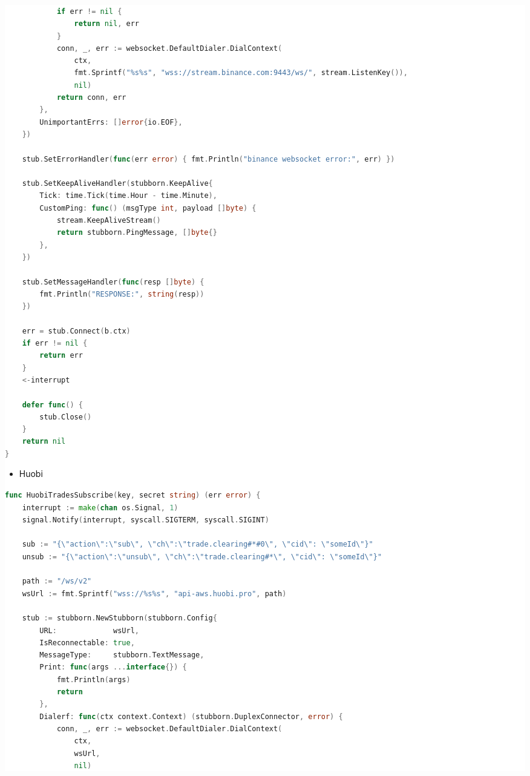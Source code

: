 ```go
			if err != nil {
				return nil, err
			}
			conn, _, err := websocket.DefaultDialer.DialContext(
				ctx,
				fmt.Sprintf("%s%s", "wss://stream.binance.com:9443/ws/", stream.ListenKey()),
				nil)
			return conn, err
		},
		UnimportantErrs: []error{io.EOF},
	})

	stub.SetErrorHandler(func(err error) { fmt.Println("binance websocket error:", err) })

	stub.SetKeepAliveHandler(stubborn.KeepAlive{
		Tick: time.Tick(time.Hour - time.Minute),
		CustomPing: func() (msgType int, payload []byte) {
			stream.KeepAliveStream()
			return stubborn.PingMessage, []byte{}
		},
	})

	stub.SetMessageHandler(func(resp []byte) {
		fmt.Println("RESPONSE:", string(resp))
	})

	err = stub.Connect(b.ctx)
	if err != nil {
		return err
	}
	<-interrupt
    
	defer func() {
		stub.Close()
	}
	return nil
}
```
* Huobi
```go
func HuobiTradesSubscribe(key, secret string) (err error) {
	interrupt := make(chan os.Signal, 1)
	signal.Notify(interrupt, syscall.SIGTERM, syscall.SIGINT)
	
	sub := "{\"action\":\"sub\", \"ch\":\"trade.clearing#*#0\", \"cid\": \"someId\"}"
	unsub := "{\"action\":\"unsub\", \"ch\":\"trade.clearing#*\", \"cid\": \"someId\"}"

	path := "/ws/v2"
	wsUrl := fmt.Sprintf("wss://%s%s", "api-aws.huobi.pro", path)

	stub := stubborn.NewStubborn(stubborn.Config{
		URL:             wsUrl,
		IsReconnectable: true,
		MessageType:     stubborn.TextMessage,
		Print: func(args ...interface{}) {
			fmt.Println(args)
			return
		},
		Dialerf: func(ctx context.Context) (stubborn.DuplexConnector, error) {
			conn, _, err := websocket.DefaultDialer.DialContext(
				ctx,
				wsUrl,
				nil)
```